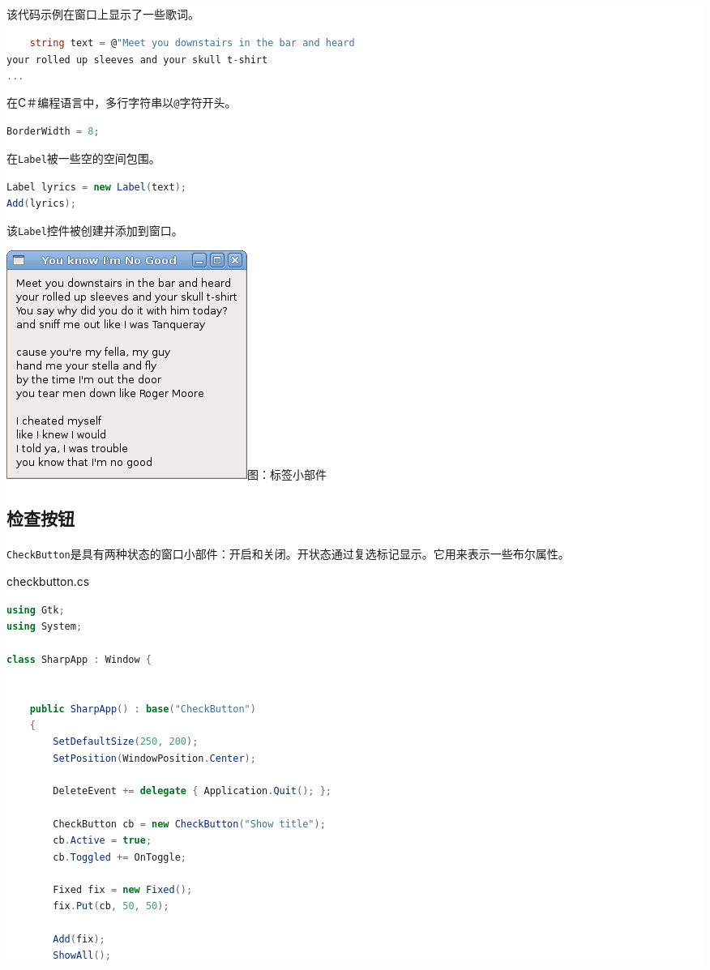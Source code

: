 该代码示例在窗口上显示了一些歌词。

```csharp
    string text = @"Meet you downstairs in the bar and heard
your rolled up sleeves and your skull t-shirt
...
```

在C＃编程语言中，多行字符串以`@`字符开头。

```csharp
BorderWidth = 8;
```

在`Label`被一些空的空间包围。

```csharp
Label lyrics = new Label(text);
Add(lyrics);
```

该`Label`控件被创建并添加到窗口。

![标签小工具](../assets/lyrics.png)图：标签小部件

## 检查按钮

`CheckButton`是具有两种状态的窗口小部件：开启和关闭。开状态通过复选标记显示。它用来表示一些布尔属性。

checkbutton.cs

```csharp
using Gtk;
using System;

class SharpApp : Window {


    public SharpApp() : base("CheckButton")
    {
        SetDefaultSize(250, 200);
        SetPosition(WindowPosition.Center);

        DeleteEvent += delegate { Application.Quit(); };

        CheckButton cb = new CheckButton("Show title");
        cb.Active = true;
        cb.Toggled += OnToggle;

        Fixed fix = new Fixed();
        fix.Put(cb, 50, 50);

        Add(fix);
        ShowAll();
```
